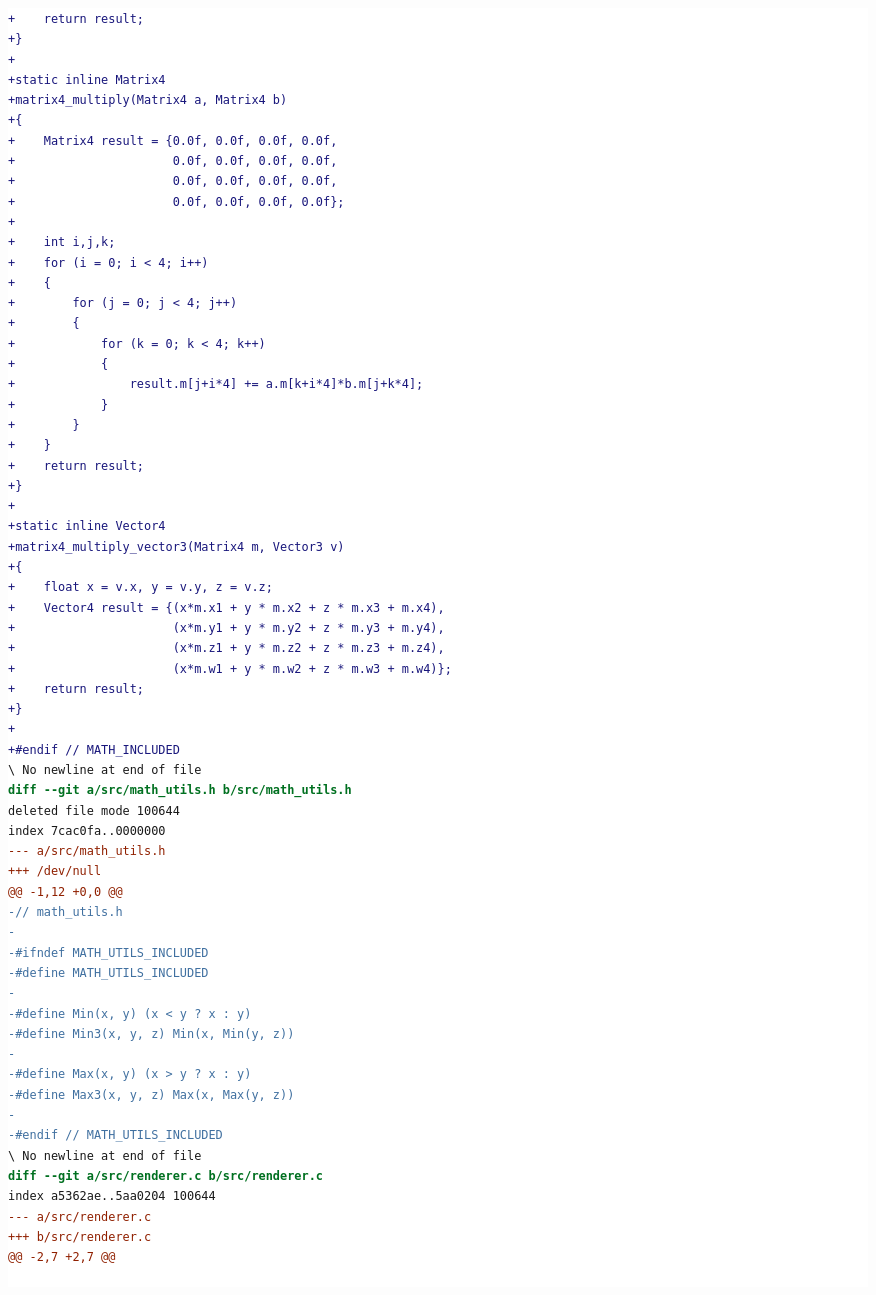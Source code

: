 ```diff
+    return result;
+}
+
+static inline Matrix4 
+matrix4_multiply(Matrix4 a, Matrix4 b)
+{
+    Matrix4 result = {0.0f, 0.0f, 0.0f, 0.0f,
+                      0.0f, 0.0f, 0.0f, 0.0f,
+                      0.0f, 0.0f, 0.0f, 0.0f,
+                      0.0f, 0.0f, 0.0f, 0.0f};
+
+    int i,j,k;
+    for (i = 0; i < 4; i++)
+    {
+        for (j = 0; j < 4; j++)
+        {
+            for (k = 0; k < 4; k++)
+            {
+                result.m[j+i*4] += a.m[k+i*4]*b.m[j+k*4];
+            }
+        }
+    }
+    return result;
+}
+
+static inline Vector4
+matrix4_multiply_vector3(Matrix4 m, Vector3 v)
+{
+    float x = v.x, y = v.y, z = v.z;
+    Vector4 result = {(x*m.x1 + y * m.x2 + z * m.x3 + m.x4),
+                      (x*m.y1 + y * m.y2 + z * m.y3 + m.y4),
+                      (x*m.z1 + y * m.z2 + z * m.z3 + m.z4),
+                      (x*m.w1 + y * m.w2 + z * m.w3 + m.w4)};
+    return result;
+}
+
+#endif // MATH_INCLUDED
\ No newline at end of file
diff --git a/src/math_utils.h b/src/math_utils.h
deleted file mode 100644
index 7cac0fa..0000000
--- a/src/math_utils.h
+++ /dev/null
@@ -1,12 +0,0 @@
-// math_utils.h
-
-#ifndef MATH_UTILS_INCLUDED
-#define MATH_UTILS_INCLUDED
-
-#define Min(x, y) (x < y ? x : y)
-#define Min3(x, y, z) Min(x, Min(y, z))
-
-#define Max(x, y) (x > y ? x : y)
-#define Max3(x, y, z) Max(x, Max(y, z))
-
-#endif // MATH_UTILS_INCLUDED
\ No newline at end of file
diff --git a/src/renderer.c b/src/renderer.c
index a5362ae..5aa0204 100644
--- a/src/renderer.c
+++ b/src/renderer.c
@@ -2,7 +2,7 @@
 
```